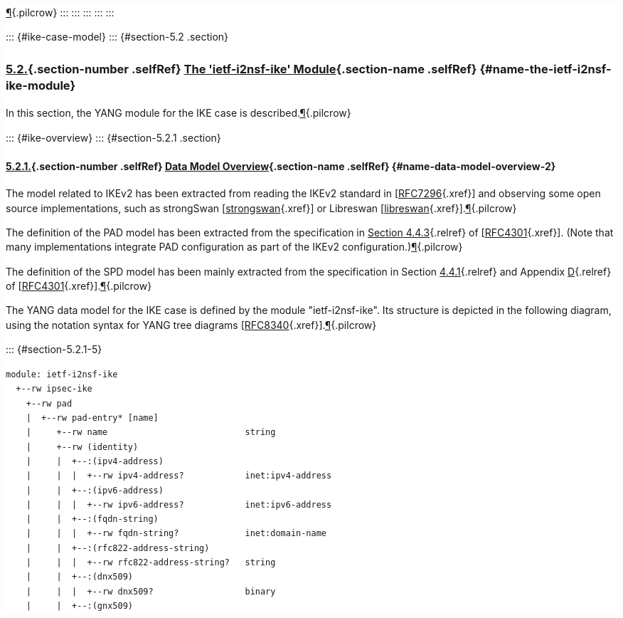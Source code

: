 [¶](#section-5.1.2-2){.pilcrow}
:::
:::
:::
:::
:::

::: {#ike-case-model}
::: {#section-5.2 .section}
### [5.2.](#section-5.2){.section-number .selfRef} [The \'ietf-i2nsf-ike\' Module](#name-the-ietf-i2nsf-ike-module){.section-name .selfRef} {#name-the-ietf-i2nsf-ike-module}

In this section, the YANG module for the IKE case is
described.[¶](#section-5.2-1){.pilcrow}

::: {#ike-overview}
::: {#section-5.2.1 .section}
#### [5.2.1.](#section-5.2.1){.section-number .selfRef} [Data Model Overview](#name-data-model-overview-2){.section-name .selfRef} {#name-data-model-overview-2}

The model related to IKEv2 has been extracted from reading the IKEv2
standard in \[[RFC7296](#RFC7296){.xref}\] and observing some open
source implementations, such as strongSwan
\[[strongswan](#strongswan){.xref}\] or Libreswan
\[[libreswan](#libreswan){.xref}\].[¶](#section-5.2.1-1){.pilcrow}

The definition of the PAD model has been extracted from the
specification in [Section
4.4.3](https://www.rfc-editor.org/rfc/rfc4301#section-4.4.3){.relref} of
\[[RFC4301](#RFC4301){.xref}\]. (Note that many implementations
integrate PAD configuration as part of the IKEv2
configuration.)[¶](#section-5.2.1-2){.pilcrow}

The definition of the SPD model has been mainly extracted from the
specification in Section
[4.4.1](https://www.rfc-editor.org/rfc/rfc4301#section-4.4.1){.relref}
and Appendix
[D](https://www.rfc-editor.org/rfc/rfc4301#appendix-D){.relref} of
\[[RFC4301](#RFC4301){.xref}\].[¶](#section-5.2.1-3){.pilcrow}

The YANG data model for the IKE case is defined by the module
\"ietf-i2nsf-ike\". Its structure is depicted in the following diagram,
using the notation syntax for YANG tree diagrams
\[[RFC8340](#RFC8340){.xref}\].[¶](#section-5.2.1-4){.pilcrow}

::: {#section-5.2.1-5}
``` {.sourcecode .lang-yangtree}
module: ietf-i2nsf-ike
  +--rw ipsec-ike
    +--rw pad
    |  +--rw pad-entry* [name]
    |     +--rw name                           string
    |     +--rw (identity)
    |     |  +--:(ipv4-address)
    |     |  |  +--rw ipv4-address?            inet:ipv4-address
    |     |  +--:(ipv6-address)
    |     |  |  +--rw ipv6-address?            inet:ipv6-address
    |     |  +--:(fqdn-string)
    |     |  |  +--rw fqdn-string?             inet:domain-name
    |     |  +--:(rfc822-address-string)
    |     |  |  +--rw rfc822-address-string?   string
    |     |  +--:(dnx509)
    |     |  |  +--rw dnx509?                  binary
    |     |  +--:(gnx509)
```
